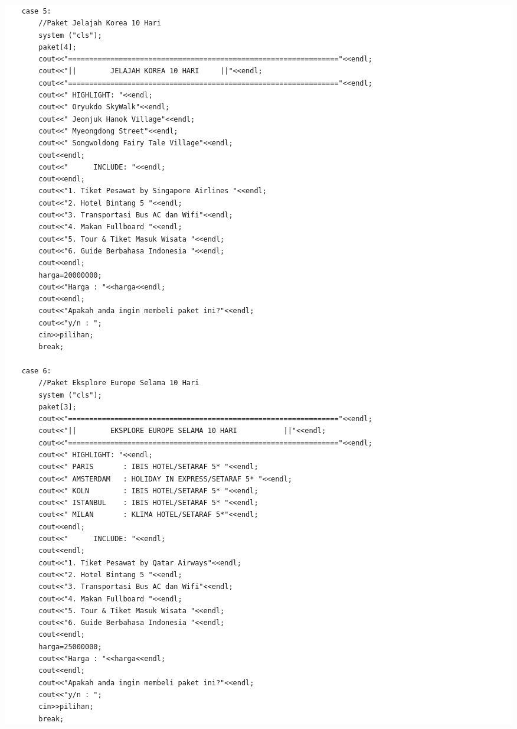 		case 5:
			//Paket Jelajah Korea 10 Hari
			system ("cls");
			paket[4];
			cout<<"================================================================"<<endl;
			cout<<"||		 JELAJAH KOREA 10 HARI     ||"<<endl;
			cout<<"================================================================"<<endl;
			cout<<" HIGHLIGHT: "<<endl;
			cout<<" Oryukdo SkyWalk"<<endl;
			cout<<" Jeonjuk Hanok Village"<<endl;
			cout<<" Myeongdong Street"<<endl;
			cout<<" Songwoldong Fairy Tale Village"<<endl;
			cout<<endl;
			cout<<"	     INCLUDE: "<<endl;
			cout<<endl;
			cout<<"1. Tiket Pesawat by Singapore Airlines "<<endl;
			cout<<"2. Hotel Bintang 5 "<<endl;
			cout<<"3. Transportasi Bus AC dan Wifi"<<endl;
			cout<<"4. Makan Fullboard "<<endl;
			cout<<"5. Tour & Tiket Masuk Wisata "<<endl;
			cout<<"6. Guide Berbahasa Indonesia "<<endl;
			cout<<endl;
			harga=20000000;
			cout<<"Harga : "<<harga<<endl;
			cout<<endl;
			cout<<"Apakah anda ingin membeli paket ini?"<<endl;
			cout<<"y/n : ";
			cin>>pilihan;
			break;
		
		case 6:
			//Paket Eksplore Europe Selama 10 Hari
			system ("cls");
			paket[3];
			cout<<"================================================================"<<endl;
			cout<<"||		 EKSPLORE EUROPE SELAMA 10 HARI		      ||"<<endl;
			cout<<"================================================================"<<endl;
			cout<<" HIGHLIGHT: "<<endl;
			cout<<" PARIS		: IBIS HOTEL/SETARAF 5* "<<endl;
			cout<<" AMSTERDAM 	: HOLIDAY IN EXPRESS/SETARAF 5* "<<endl;
			cout<<" KOLN	 	: IBIS HOTEL/SETARAF 5* "<<endl;
			cout<<" ISTANBUL 	: IBIS HOTEL/SETARAF 5* "<<endl;
			cout<<" MILAN 		: KLIMA HOTEL/SETARAF 5*"<<endl;
			cout<<endl;
			cout<<"	     INCLUDE: "<<endl;
			cout<<endl;
			cout<<"1. Tiket Pesawat by Qatar Airways"<<endl;
			cout<<"2. Hotel Bintang 5 "<<endl;
			cout<<"3. Transportasi Bus AC dan Wifi"<<endl;
			cout<<"4. Makan Fullboard "<<endl;
			cout<<"5. Tour & Tiket Masuk Wisata "<<endl;
			cout<<"6. Guide Berbahasa Indonesia "<<endl;
			cout<<endl;
			harga=25000000;
			cout<<"Harga : "<<harga<<endl;
			cout<<endl;
			cout<<"Apakah anda ingin membeli paket ini?"<<endl;
			cout<<"y/n : ";
			cin>>pilihan;
			break;
			